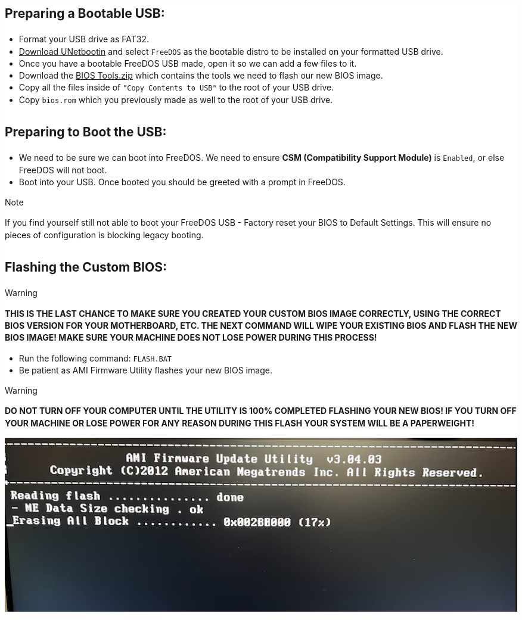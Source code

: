 ## Preparing a Bootable USB:

- Format your USB drive as FAT32.
- [Download UNetbootin](https://unetbootin.github.io) and select `FreeDOS` as the bootable distro to be installed on your formatted USB drive.
- Once you have a bootable FreeDOS USB made, open it so we can add a few files to it.
- Download the [BIOS Tools.zip](https://github.com/chrisdodgers/ASUS-PRIME-Z390A_Custom_AppleLogo_BIOS/blob/5c8a808a816514983b66d82b3ce3e25cc6c72601/Tools/BIOS%20Tools.zip) which contains the tools we need to flash our new BIOS image.
- Copy all the files inside of `"Copy Contents to USB"` to the root of your USB drive.
- Copy `bios.rom` which you previously made as well to the root of your USB drive.

## Preparing to Boot the USB:
- We need to be sure we can boot into FreeDOS. We need to ensure **CSM (Compatibility Support Module)** is `Enabled`, or else FreeDOS will not boot.
- Boot into your USB. Once booted you should be greeted with a prompt in FreeDOS.

>[!NOTE]
>If you find yourself still not able to boot your FreeDOS USB - Factory reset your BIOS to Default Settings. This will ensure no pieces of configuration is blocking legacy booting. 
>

## Flashing the Custom BIOS:


>[!WARNING]
>**THIS IS THE LAST CHANCE TO MAKE SURE YOU CREATED YOUR CUSTOM BIOS IMAGE CORRECTLY, USING THE CORRECT BIOS VERSION FOR YOUR MOTHERBOARD, ETC. THE NEXT COMMAND WILL WIPE YOUR EXISTING BIOS AND FLASH THE NEW BIOS IMAGE! MAKE SURE YOUR MACHINE DOES NOT LOSE POWER DURING THIS PROCESS!**
>

- Run the following command: `FLASH.BAT`
- Be patient as AMI Firmware Utility flashes your new BIOS image.

>[!WARNING]
>**DO NOT TURN OFF YOUR COMPUTER UNTIL THE UTILITY IS 100% COMPLETED FLASHING YOUR NEW BIOS! IF YOU TURN OFF YOUR MACHINE OR LOSE POWER FOR ANY REASON DURING THIS FLASH YOUR SYSTEM WILL BE A PAPERWEIGHT!**
>
![BIOSFlashing](https://github.com/chrisdodgers/ASUS-PRIME-Z390A_Custom_AppleLogo_BIOS/blob/main/Photos/BIOS-Flashing.png)</br>
